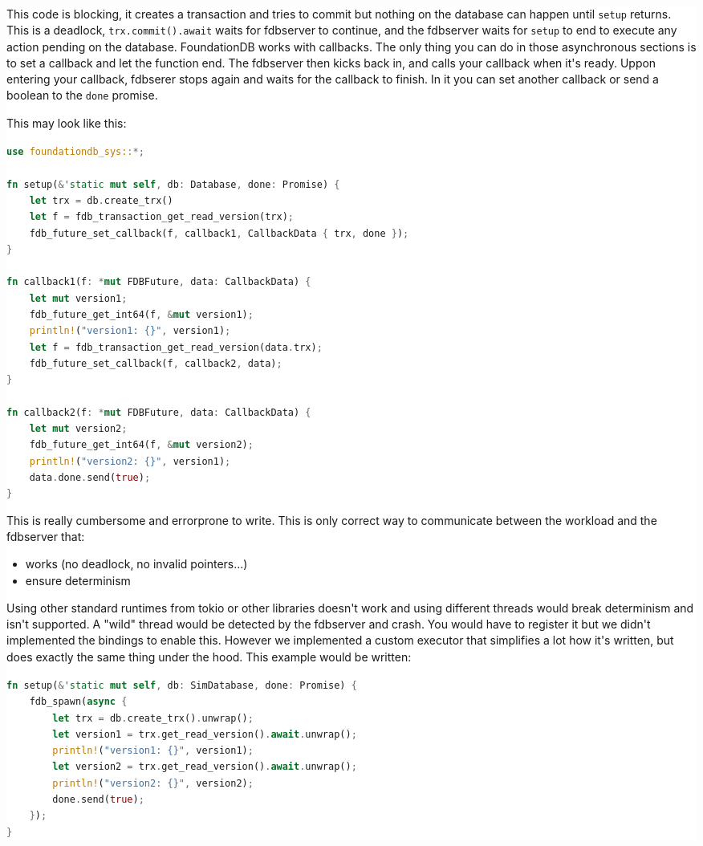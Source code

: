 ```rust
```

This code is blocking, it creates a transaction and tries to commit but nothing on the database
can happen until `setup` returns. This is a deadlock, `trx.commit().await` waits for fdbserver
to continue, and the fdbserver waits for `setup` to end to execute any action pending on the
database. FoundationDB works with callbacks. The only thing you can do in those asynchronous
sections is to set a callback and let the function end. The fdbserver then kicks back in, and calls
your callback when it's ready. Uppon entering your callback, fdbserer stops again and waits for the
callback to finish. In it you can set another callback or send a boolean to the `done` promise.

This may look like this:

```rust
use foundationdb_sys::*;

fn setup(&'static mut self, db: Database, done: Promise) {
    let trx = db.create_trx()
    let f = fdb_transaction_get_read_version(trx);
    fdb_future_set_callback(f, callback1, CallbackData { trx, done });
}

fn callback1(f: *mut FDBFuture, data: CallbackData) {
    let mut version1;
    fdb_future_get_int64(f, &mut version1);
    println!("version1: {}", version1);
    let f = fdb_transaction_get_read_version(data.trx);
    fdb_future_set_callback(f, callback2, data);
}

fn callback2(f: *mut FDBFuture, data: CallbackData) {
    let mut version2;
    fdb_future_get_int64(f, &mut version2);
    println!("version2: {}", version1);
    data.done.send(true);
}
```

This is really cumbersome and errorprone to write. This is only correct way to communicate between
the workload and the fdbserver that:
- works (no deadlock, no invalid pointers...)
- ensure determinism

Using other standard runtimes from tokio or other libraries doesn't work and using different
threads would break determinism and isn't supported. A "wild" thread would be detected by the
fdbserver and crash. You would have to register it but we didn't implemented the bindings to
enable this. However we implemented a custom executor that simplifies a lot how it's written,
but does exactly the same thing under the hood. This example would be written:

```rust
fn setup(&'static mut self, db: SimDatabase, done: Promise) {
    fdb_spawn(async {
        let trx = db.create_trx().unwrap();
        let version1 = trx.get_read_version().await.unwrap();
        println!("version1: {}", version1);
        let version2 = trx.get_read_version().await.unwrap();
        println!("version2: {}", version2);
        done.send(true);
    });
}
```
